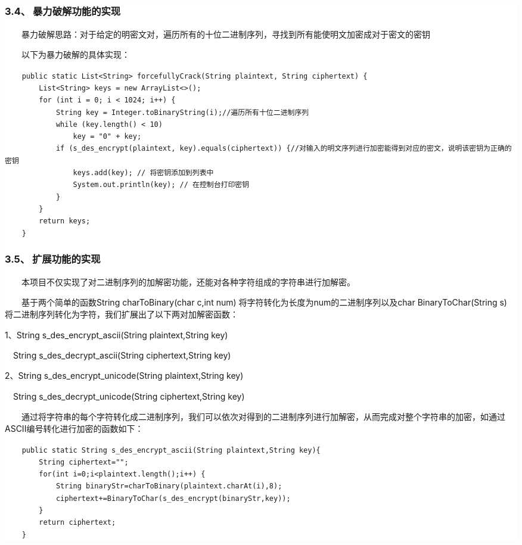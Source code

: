 ### 3.4、 暴力破解功能的实现

&emsp;&emsp;暴力破解思路：对于给定的明密文对，遍历所有的十位二进制序列，寻找到所有能使明文加密成对于密文的密钥

&emsp;&emsp;以下为暴力破解的具体实现：

```plaintext
    public static List<String> forcefullyCrack(String plaintext, String ciphertext) {
        List<String> keys = new ArrayList<>();
        for (int i = 0; i < 1024; i++) {
            String key = Integer.toBinaryString(i);//遍历所有十位二进制序列
            while (key.length() < 10)
                key = "0" + key;
            if (s_des_encrypt(plaintext, key).equals(ciphertext)) {//对输入的明文序列进行加密能得到对应的密文，说明该密钥为正确的密钥
                keys.add(key); // 将密钥添加到列表中
                System.out.println(key); // 在控制台打印密钥
            }
        }
        return keys;
    }
```

### 3.5、 扩展功能的实现

&emsp;&emsp;本项目不仅实现了对二进制序列的加解密功能，还能对各种字符组成的字符串进行加解密。

&emsp;&emsp;基于两个简单的函数String charToBinary(char c,int num) 将字符转化为长度为num的二进制序列以及char BinaryToChar(String s) 将二进制序列转化为字符，我们扩展出了以下两对加解密函数：

1、String s_des_encrypt_ascii(String plaintext,String key)

&emsp;String s_des_decrypt_ascii(String ciphertext,String key)

2、String s_des_encrypt_unicode(String plaintext,String key)

&emsp;String s_des_decrypt_unicode(String ciphertext,String key)

&emsp;&emsp;通过将字符串的每个字符转化成二进制序列，我们可以依次对得到的二进制序列进行加解密，从而完成对整个字符串的加密，如通过ASCII编号转化进行加密的函数如下：

```plaintext
    public static String s_des_encrypt_ascii(String plaintext,String key){
        String ciphertext="";
        for(int i=0;i<plaintext.length();i++) {
            String binaryStr=charToBinary(plaintext.charAt(i),8);
            ciphertext+=BinaryToChar(s_des_encrypt(binaryStr,key));
        }
        return ciphertext;
    }
```








